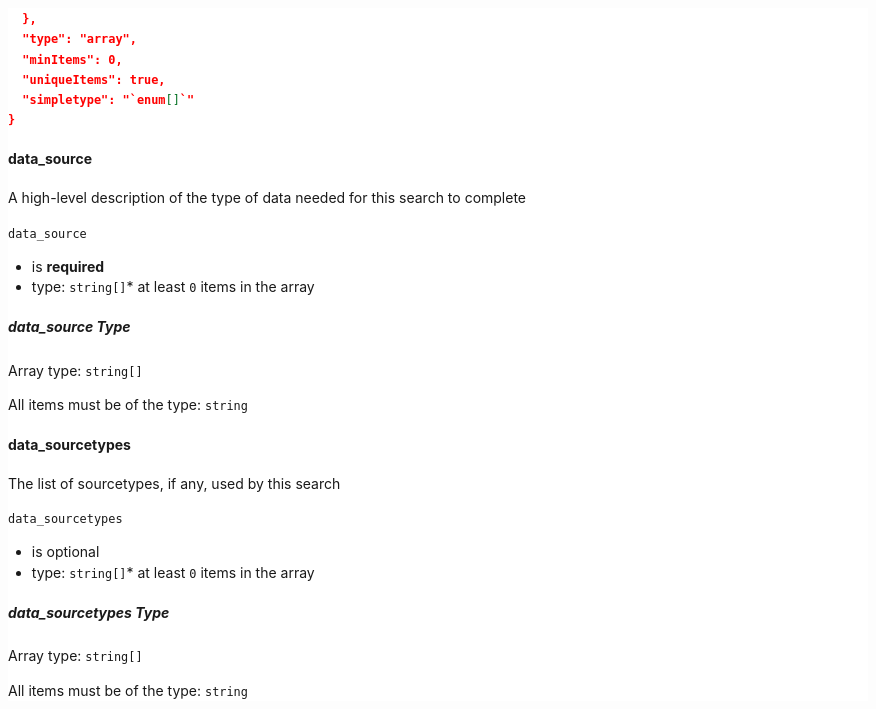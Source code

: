 ```json
  },
  "type": "array",
  "minItems": 0,
  "uniqueItems": true,
  "simpletype": "`enum[]`"
}
```










#### data_source

A high-level description of the type of data needed for this search to complete

`data_source`

* is **required**
* type: `string[]`* at least `0` items in the array


##### data_source Type


Array type: `string[]`

All items must be of the type:
`string`












#### data_sourcetypes

The list of sourcetypes, if any, used by this search

`data_sourcetypes`

* is optional
* type: `string[]`* at least `0` items in the array


##### data_sourcetypes Type


Array type: `string[]`

All items must be of the type:
`string`





